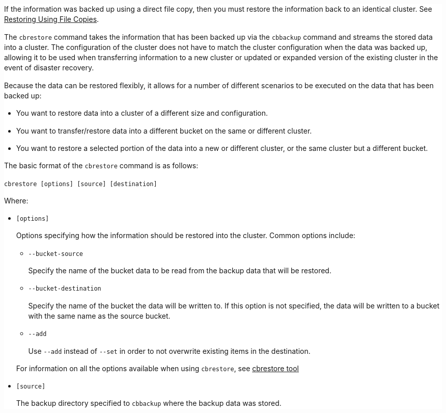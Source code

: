 If the information was backed up using a direct file copy, then you must restore
the information back to an identical cluster. See [Restoring Using File
Copies](#couchbase-backup-restore-filecopy).


<a id="couchbase-backup-restore-cbrestore"></a>

The `cbrestore` command takes the information that has been backed up via the
`cbbackup` command and streams the stored data into a cluster. The configuration
of the cluster does not have to match the cluster configuration when the data
was backed up, allowing it to be used when transferring information to a new
cluster or updated or expanded version of the existing cluster in the event of
disaster recovery.

Because the data can be restored flexibly, it allows for a number of different
scenarios to be executed on the data that has been backed up:

 * You want to restore data into a cluster of a different size and configuration.

 * You want to transfer/restore data into a different bucket on the same or
   different cluster.

 * You want to restore a selected portion of the data into a new or different
   cluster, or the same cluster but a different bucket.

The basic format of the `cbrestore` command is as follows:


```
cbrestore [options] [source] [destination]
```

Where:

 * `[options]`

   Options specifying how the information should be restored into the cluster.
   Common options include:

    * `--bucket-source`

      Specify the name of the bucket data to be read from the backup data that will be
      restored.

    * `--bucket-destination`

      Specify the name of the bucket the data will be written to. If this option is
      not specified, the data will be written to a bucket with the same name as the
      source bucket.
    
    * `--add`
      
      Use `--add` instead of `--set` in order to not overwrite existing items in the destination.


   For information on all the options available when using `cbrestore`, see
   [cbrestore tool](../cb-cli/#couchbase-admin-cmdline-cbrestore)

 * `[source]`

   The backup directory specified to `cbbackup` where the backup data was stored.
